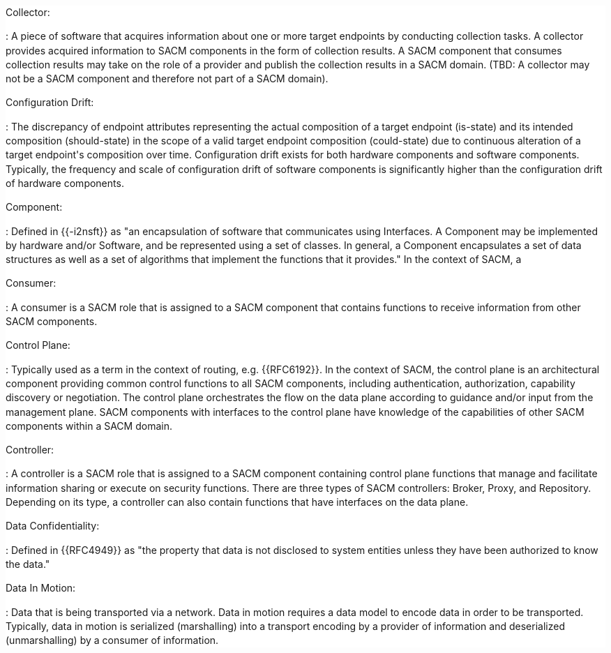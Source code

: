 Collector:

: A piece of software that acquires information about one or
more target endpoints by conducting collection tasks. A collector
provides acquired information to SACM components in the form of collection
results. A SACM component that consumes collection results may take on the
role of a provider and publish the collection results in a SACM domain.
(TBD: A collector may not be a SACM component and therefore not part of
a SACM domain).

Configuration Drift: 

: The discrepancy of endpoint attributes representing the actual composition of a target endpoint (is-state) and its intended composition (should-state) in the scope of a valid target endpoint composition (could-state) due to continuous alteration of a target endpoint's composition over time. Configuration drift exists for both hardware components and software components. Typically, the frequency and scale of configuration drift of software components is significantly higher than the configuration drift of hardware components. 

Component:

: Defined in {{-i2nsft}} as "an encapsulation of software that communicates using Interfaces. A Component may be implemented by hardware and/or Software, and be represented using a set of classes. In general, a Component encapsulates a set of data structures as well as a set of algorithms that implement the functions that it provides." In the context of SACM, a 

Consumer:

: A consumer is a SACM role that is assigned to a SACM component that contains functions to receive information from other SACM components.

Control Plane:

: Typically used as a term in the context of routing, e.g. {{RFC6192}}. In the context of SACM, the control plane is an architectural component providing common control functions to all SACM components, including authentication, authorization, capability discovery or negotiation.  The control plane orchestrates the flow on the data plane according to guidance and/or input from the management plane. SACM components with interfaces to the control plane have knowledge of the capabilities of other SACM components within a SACM domain. 

Controller:

: A controller is a SACM role that is assigned to a SACM component containing control plane functions that manage and facilitate information sharing or execute on security functions. There are three types of SACM controllers: Broker, Proxy, and Repository. Depending on its type, a controller can also contain functions that have interfaces on the data plane.

Data Confidentiality:

: Defined in {{RFC4949}} as "the property that data is not disclosed to system entities unless they have been authorized to know the data."

Data In Motion:

: Data that is being transported via a network. Data in motion requires a data model to encode data in order to be transported. Typically, data in motion is serialized (marshalling) into a transport encoding by a provider of information and deserialized (unmarshalling) by a consumer of information.
